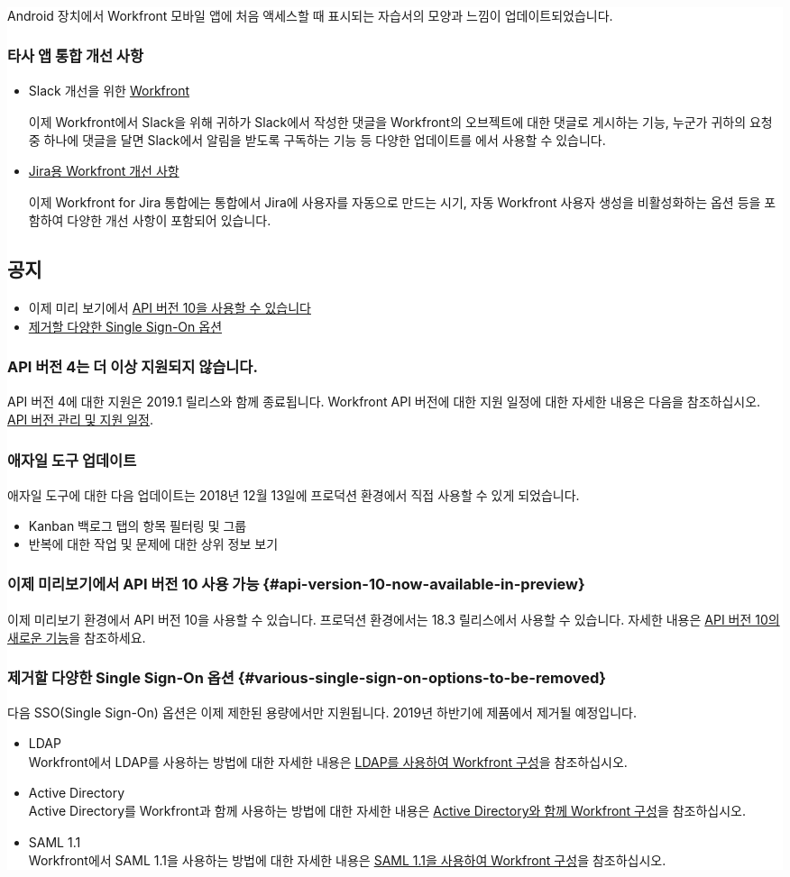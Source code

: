   Android 장치에서 Workfront 모바일 앱에 처음 액세스할 때 표시되는 자습서의 모양과 느낌이 업데이트되었습니다.

### 타사 앱 통합 개선 사항

* Slack 개선을 위한 [Workfront](https://support.workfront.com/hc/en-us/articles/360016374093#workfront-for-slack-improvements)

  이제 Workfront에서 Slack을 위해 귀하가 Slack에서 작성한 댓글을 Workfront의 오브젝트에 대한 댓글로 게시하는 기능, 누군가 귀하의 요청 중 하나에 댓글을 달면 Slack에서 알림을 받도록 구독하는 기능 등 다양한 업데이트를 에서 사용할 수 있습니다.

* [Jira용 Workfront 개선 사항](https://support.workfront.com/hc/en-us/articles/360016374093#workfront-for-jira-enhancements)

  이제 Workfront for Jira 통합에는 통합에서 Jira에 사용자를 자동으로 만드는 시기, 자동 Workfront 사용자 생성을 비활성화하는 옵션 등을 포함하여 다양한 개선 사항이 포함되어 있습니다.

## 공지

* 이제 미리 보기에서 [API 버전 10을 사용할 수 있습니다](#api-version-10-now-available-in-preview)
* [제거할 다양한 Single Sign-On 옵션](#various-single-sign-on-options-to-be-removed)

### API 버전 4는 더 이상 지원되지 않습니다.

API 버전 4에 대한 지원은 2019.1 릴리스와 함께 종료됩니다. Workfront API 버전에 대한 지원 일정에 대한 자세한 내용은 다음을 참조하십시오.  [API 버전 관리 및 지원 일정](../../../../wf-api/api/api-version-support-schedule.md).

### 애자일 도구 업데이트

애자일 도구에 대한 다음 업데이트는 2018년 12월 13일에 프로덕션 환경에서 직접 사용할 수 있게 되었습니다.

* Kanban 백로그 탭의 항목 필터링 및 그룹
* 반복에 대한 작업 및 문제에 대한 상위 정보 보기

### 이제 미리보기에서 API 버전 10 사용 가능 {#api-version-10-now-available-in-preview}

이제 미리보기 환경에서 API 버전 10을 사용할 수 있습니다. 프로덕션 환경에서는 18.3 릴리스에서 사용할 수 있습니다. 자세한 내용은 [API 버전 10의 새로운 기능](https://support.workfront.com/hc/en-us/articles/360010455333)을 참조하세요. 

### 제거할 다양한 Single Sign-On 옵션 {#various-single-sign-on-options-to-be-removed}

다음 SSO(Single Sign-On) 옵션은 이제 제한된 용량에서만 지원됩니다. 2019년 하반기에 제품에서 제거될 예정입니다.

* LDAP\
  Workfront에서 LDAP를 사용하는 방법에 대한 자세한 내용은 [LDAP를 사용하여 Workfront 구성](https://support.workfront.com/hc/en-us/articles/217223517)을 참조하십시오.

* Active Directory\
  Active Directory를 Workfront과 함께 사용하는 방법에 대한 자세한 내용은 [Active Directory와 함께 Workfront 구성](https://support.workfront.com/hc/en-us/articles/217223547)을 참조하십시오.

* SAML 1.1\
  Workfront에서 SAML 1.1을 사용하는 방법에 대한 자세한 내용은 [SAML 1.1을 사용하여 Workfront 구성](https://support.workfront.com/hc/en-us/articles/217194887)을 참조하십시오.
